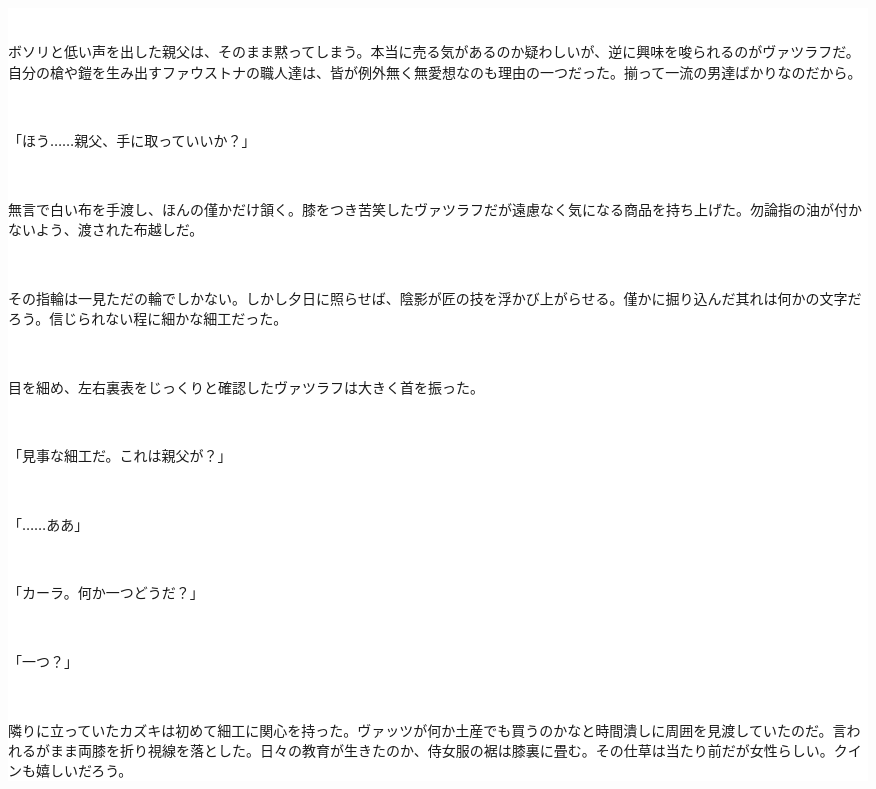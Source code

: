  </p>
 <p id="L60">
  <br/>
 </p>
 <p id="L61">
  ボソリと低い声を出した親父は、そのまま黙ってしまう。本当に売る気があるのか疑わしいが、逆に興味を唆られるのがヴァツラフだ。自分の槍や鎧を生み出すファウストナの職人達は、皆が例外無く無愛想なのも理由の一つだった。揃って一流の男達ばかりなのだから。
 </p>
 <p id="L62">
  <br/>
 </p>
 <p id="L63">
  「ほう……親父、手に取っていいか？」
 </p>
 <p id="L64">
  <br/>
 </p>
 <p id="L65">
  無言で白い布を手渡し、ほんの僅かだけ頷く。膝をつき苦笑したヴァツラフだが遠慮なく気になる商品を持ち上げた。勿論指の油が付かないよう、渡された布越しだ。
 </p>
 <p id="L66">
  <br/>
 </p>
 <p id="L67">
  その指輪は一見ただの輪でしかない。しかし夕日に照らせば、陰影が匠の技を浮かび上がらせる。僅かに掘り込んだ其れは何かの文字だろう。信じられない程に細かな細工だった。
 </p>
 <p id="L68">
  <br/>
 </p>
 <p id="L69">
  目を細め、左右裏表をじっくりと確認したヴァツラフは大きく首を振った。
 </p>
 <p id="L70">
  <br/>
 </p>
 <p id="L71">
  「見事な細工だ。これは親父が？」
 </p>
 <p id="L72">
  <br/>
 </p>
 <p id="L73">
  「……ああ」
 </p>
 <p id="L74">
  <br/>
 </p>
 <p id="L75">
  「カーラ。何か一つどうだ？」
 </p>
 <p id="L76">
  <br/>
 </p>
 <p id="L77">
  「一つ？」
 </p>
 <p id="L78">
  <br/>
 </p>
 <p id="L79">
  隣りに立っていたカズキは初めて細工に関心を持った。ヴァッツが何か土産でも買うのかなと時間潰しに周囲を見渡していたのだ。言われるがまま両膝を折り視線を落とした。日々の教育が生きたのか、侍女服の裾は膝裏に畳む。その仕草は当たり前だが女性らしい。クインも嬉しいだろう。
 </p>
 <p id="L80">